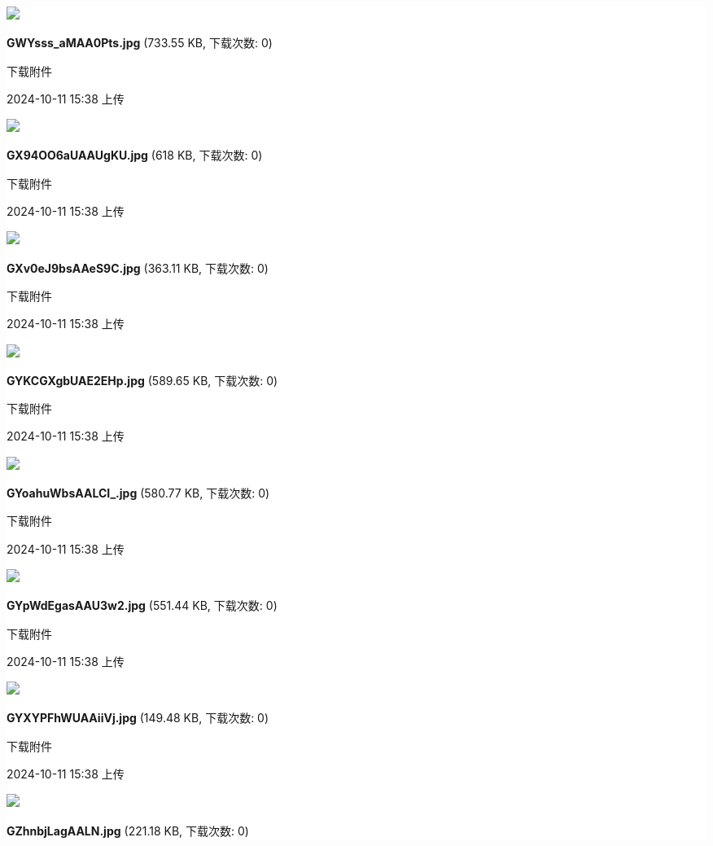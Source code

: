 <img src="https://img.saraba1st.com/forum/202410/11/153807yc8ctqgmd5k97ttm.jpg" referrerpolicy="no-referrer">

<strong>GWYsss_aMAA0Pts.jpg</strong> (733.55 KB, 下载次数: 0)

下载附件

2024-10-11 15:38 上传

<img src="https://img.saraba1st.com/forum/202410/11/153808snv2nrolop29n3n6.jpg" referrerpolicy="no-referrer">

<strong>GX94OO6aUAAUgKU.jpg</strong> (618 KB, 下载次数: 0)

下载附件

2024-10-11 15:38 上传

<img src="https://img.saraba1st.com/forum/202410/11/153809xfizvolulfwive4i.jpg" referrerpolicy="no-referrer">

<strong>GXv0eJ9bsAAeS9C.jpg</strong> (363.11 KB, 下载次数: 0)

下载附件

2024-10-11 15:38 上传

<img src="https://img.saraba1st.com/forum/202410/11/153809ywng9ee9w2wd092i.jpg" referrerpolicy="no-referrer">

<strong>GYKCGXgbUAE2EHp.jpg</strong> (589.65 KB, 下载次数: 0)

下载附件

2024-10-11 15:38 上传

<img src="https://img.saraba1st.com/forum/202410/11/153810jnnuincyyw8i14vi.jpg" referrerpolicy="no-referrer">

<strong>GYoahuWbsAALCI_.jpg</strong> (580.77 KB, 下载次数: 0)

下载附件

2024-10-11 15:38 上传

<img src="https://img.saraba1st.com/forum/202410/11/153810uap6o9oa1auyaa9c.jpg" referrerpolicy="no-referrer">

<strong>GYpWdEgasAAU3w2.jpg</strong> (551.44 KB, 下载次数: 0)

下载附件

2024-10-11 15:38 上传

<img src="https://img.saraba1st.com/forum/202410/11/153811uo5x65zig11zopdq.jpg" referrerpolicy="no-referrer">

<strong>GYXYPFhWUAAiiVj.jpg</strong> (149.48 KB, 下载次数: 0)

下载附件

2024-10-11 15:38 上传

<img src="https://img.saraba1st.com/forum/202410/11/153811t6ii6z7li12z6fbv.jpg" referrerpolicy="no-referrer">

<strong>GZhnbjLagAALN.jpg</strong> (221.18 KB, 下载次数: 0)
